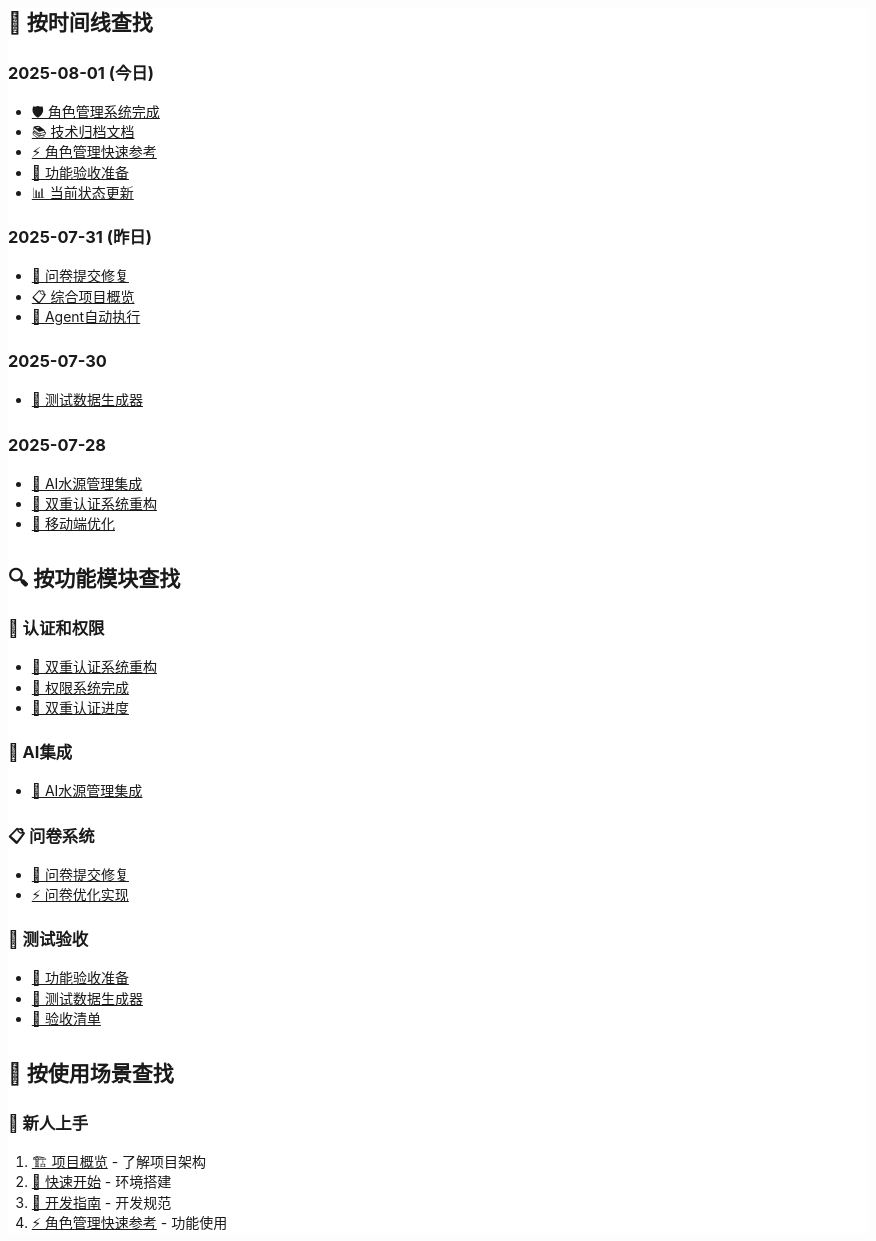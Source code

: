 ## 📅 **按时间线查找**

### **2025-08-01 (今日)**
- [🛡️ 角色管理系统完成](./2025-08-01-role-based-management-system-complete.md)
- [📚 技术归档文档](./2025-08-01-technical-documentation-archive.md)
- [⚡ 角色管理快速参考](./2025-08-01-role-management-quick-reference.md)
- [🧪 功能验收准备](./2025-08-01-acceptance-test-preparation.md)
- [📊 当前状态更新](./2025-08-01-current-status-updated.md)

### **2025-07-31 (昨日)**
- [🔧 问卷提交修复](./2025-07-31-questionnaire-submission-fix-complete.md)
- [📋 综合项目概览](./2025-07-31-comprehensive-project-overview.md)
- [🤖 Agent自动执行](./2025-07-31-agent-auto-execution-summary.md)

### **2025-07-30**
- [🧪 测试数据生成器](./2025-07-30-test-data-generator-complete.md)

### **2025-07-28**
- [🤖 AI水源管理集成](./2025-07-28-ai-water-management-integration-complete.md)
- [🔐 双重认证系统重构](./2025-07-28-dual-auth-system-refactor.md)
- [📱 移动端优化](./2025-07-28-mobile-optimization-complete.md)

## 🔍 **按功能模块查找**

### **🔐 认证和权限**
- [🔐 双重认证系统重构](./2025-07-28-dual-auth-system-refactor.md)
- [🔐 权限系统完成](./2025-07-27-permission-system-complete.md)
- [🔐 双重认证进度](./DUAL_AUTH_SYSTEM_PROGRESS.md)

### **🤖 AI集成**
- [🤖 AI水源管理集成](./2025-07-28-ai-water-management-integration-complete.md)

### **📋 问卷系统**
- [🔧 问卷提交修复](./2025-07-31-questionnaire-submission-fix-complete.md)
- [⚡ 问卷优化实现](./2025-07-31-questionnaire-optimization-implementation.md)

### **🧪 测试验收**
- [🧪 功能验收准备](./2025-08-01-acceptance-test-preparation.md)
- [🧪 测试数据生成器](./2025-07-30-test-data-generator-complete.md)
- [🧪 验收清单](./2025-07-27-acceptance-checklist.md)

## 🎯 **按使用场景查找**

### **🚀 新人上手**
1. [🏗️ 项目概览](./project-overview.md) - 了解项目架构
2. [🚀 快速开始](./quick-start-guide.md) - 环境搭建
3. [📖 开发指南](./development-guidelines.md) - 开发规范
4. [⚡ 角色管理快速参考](./2025-08-01-role-management-quick-reference.md) - 功能使用
